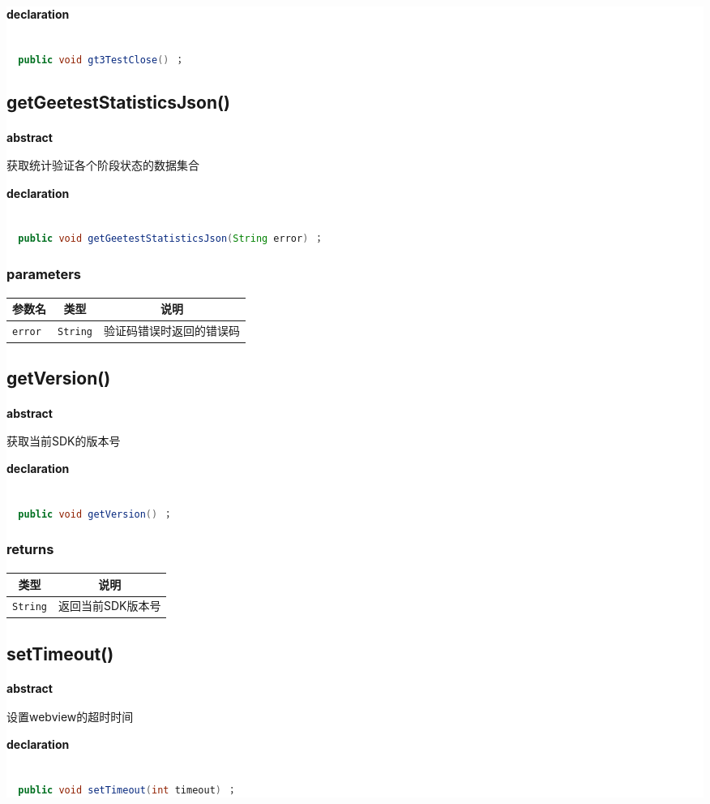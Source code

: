 **declaration**

~~~java

  public void gt3TestClose() ；
~~~

## getGeetestStatisticsJson()

**abstract**

获取统计验证各个阶段状态的数据集合

**declaration**

~~~java

  public void getGeetestStatisticsJson(String error) ；
~~~

### parameters

参数名			|类型			|说明
-------------	|------------	|-------------
`error`		|`String`			|验证码错误时返回的错误码

## getVersion()

**abstract**

获取当前SDK的版本号

**declaration**

~~~java

  public void getVersion() ；
~~~

### returns

类型			|说明
-------------	|----------------------
`String`		|返回当前SDK版本号

## setTimeout()

**abstract**

设置webview的超时时间

**declaration**

~~~java

  public void setTimeout(int timeout) ；
~~~
